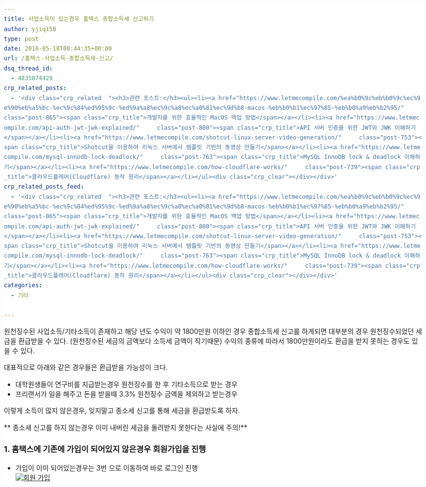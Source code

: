 ```yaml
---
title: 사업소득이 있는경우 홈택스 종합소득세 신고하기
author: yjiq150
type: post
date: 2016-05-18T00:44:35+00:00
url: /홈택스-사업소득-종합소득세-신고/
dsq_thread_id:
  - 4835874429
crp_related_posts:
  - '<div class="crp_related  "><h3>관련 포스트:</h3><ul><li><a href="https://www.letmecompile.com/%ea%b0%9c%eb%b0%9c%ec%9e%90%eb%a5%bc-%ec%9c%84%ed%95%9c-%ed%9a%a8%ec%9c%a8%ec%a0%81%ec%9d%b8-macos-%eb%b0%b1%ec%97%85-%eb%b0%a9%eb%b2%95/"     class="post-865"><span class="crp_title">개발자를 위한 효율적인 MacOS 백업 방법</span></a></li><li><a href="https://www.letmecompile.com/api-auth-jwt-jwk-explained/"     class="post-800"><span class="crp_title">API 서버 인증을 위한 JWT와 JWK 이해하기</span></a></li><li><a href="https://www.letmecompile.com/shotcut-linux-server-video-generation/"     class="post-753"><span class="crp_title">Shotcut을 이용하여 리눅스 서버에서 템플릿 기반의 동영상 만들기</span></a></li><li><a href="https://www.letmecompile.com/mysql-innodb-lock-deadlock/"     class="post-763"><span class="crp_title">MySQL InnoDB lock & deadlock 이해하기</span></a></li><li><a href="https://www.letmecompile.com/how-cloudflare-works/"     class="post-739"><span class="crp_title">클라우드플레어(Cloudflare) 동작 원리</span></a></li></ul><div class="crp_clear"></div></div>'
crp_related_posts_feed:
  - '<div class="crp_related  "><h3>관련 포스트:</h3><ul><li><a href="https://www.letmecompile.com/%ea%b0%9c%eb%b0%9c%ec%9e%90%eb%a5%bc-%ec%9c%84%ed%95%9c-%ed%9a%a8%ec%9c%a8%ec%a0%81%ec%9d%b8-macos-%eb%b0%b1%ec%97%85-%eb%b0%a9%eb%b2%95/"     class="post-865"><span class="crp_title">개발자를 위한 효율적인 MacOS 백업 방법</span></a></li><li><a href="https://www.letmecompile.com/api-auth-jwt-jwk-explained/"     class="post-800"><span class="crp_title">API 서버 인증을 위한 JWT와 JWK 이해하기</span></a></li><li><a href="https://www.letmecompile.com/shotcut-linux-server-video-generation/"     class="post-753"><span class="crp_title">Shotcut을 이용하여 리눅스 서버에서 템플릿 기반의 동영상 만들기</span></a></li><li><a href="https://www.letmecompile.com/mysql-innodb-lock-deadlock/"     class="post-763"><span class="crp_title">MySQL InnoDB lock & deadlock 이해하기</span></a></li><li><a href="https://www.letmecompile.com/how-cloudflare-works/"     class="post-739"><span class="crp_title">클라우드플레어(Cloudflare) 동작 원리</span></a></li></ul><div class="crp_clear"></div></div>'
categories:
  - 기타

---
```

원천징수된 사업소득/기타소득이 존재하고 해당 년도 수익이 약 1800만원 이하인 경우 종합소득세 신고를 하게되면 대부분의 경우 원천징수되었던 세금을 환급받을 수 있다. (원천징수된 세금의 금액보다 소득세 금액이 작기때문) 수익의 종류에 따라서 1800만원이라도 환급을 받지 못하는 경우도 있을 수 있다.

대표적으로 아래와 같은 경우들은 환급받을 가능성이 크다.

  * 대학원생들이 연구비를 지급받는경우 원천징수를 한 후 기타소득으로 받는 경우
  * 프리랜서가 일을 해주고 돈을 받을때 3.3% 원천징수 금액을 제외하고 받는경우

이렇게 소득이 많지 않은경우, 잊지말고 종소세 신고를 통해 세금을 환급받도록 하자.

\*\* 종소세 신고를 하지 않는경우 이미 내버린 세금을 돌려받지 못한다는 사실에 주의!\*\*

### 1. 홈택스에 기존에 가입이 되어있지 않은경우 회원가입을 진행

  * 가입이 이미 되어있는경우는 3번 으로 이동하여 바로 로그인 진행  
    [<img class="alignnone size-full" alt="회원 가입" src="http://www.letmecompile.com/wp/wp-content/uploads/2016/05/hometax000.png" />][1]


 [1]: http://www.letmecompile.com/wp/wp-content/uploads/2016/05/hometax000.png
 [2]: http://www.letmecompile.com/wp/wp-content/uploads/2016/05/hometax001.png
 [3]: http://www.letmecompile.com/wp/wp-content/uploads/2016/05/hometax002.png
 [4]: http://www.letmecompile.com/wp/wp-content/uploads/2016/05/hometax003.png
 [5]: http://www.letmecompile.com/wp/wp-content/uploads/2016/05/hometax004.png
 [6]: http://www.letmecompile.com/wp/wp-content/uploads/2016/05/hometax005.png
 [7]: http://www.letmecompile.com/wp/wp-content/uploads/2016/05/hometax006.png
 [8]: http://www.nts.go.kr/info/info_04_06.asp?minfoKey=MINF6920080211211738&top_code=&sub_code=&type=LR&isSearch=0&mbsinfoKey=MBS20160425093248260
 [9]: http://nts.go.kr/tax/tax_01.asp?cinfo_key=MINF8620100726114213
 [10]: http://www.letmecompile.com/%EA%B0%9C%EC%9D%B8%EC%82%AC%EC%97%85%EC%9E%90%EC%99%80-it-%ED%94%84%EB%A6%AC%EB%9E%9C%EC%84%9C%EB%A5%BC%EC%9C%84%ED%95%9C-%EC%A2%85%ED%95%A9%EC%86%8C%EB%93%9D%EC%84%B8-%EC%B4%9D%EC%A0%95%EB%A6%AC/
 [11]: http://www.letmecompile.com/wp/wp-content/uploads/2016/05/hometax007.png
 [12]: http://www.letmecompile.com/wp/wp-content/uploads/2016/05/hometax008-2.png
 [13]: http://www.letmecompile.com/wp/wp-content/uploads/2016/05/hometax008-1.png
 [14]: http://www.letmecompile.com/wp/wp-content/uploads/2016/05/hometax010-1.png
 [15]: http://www.letmecompile.com/wp/wp-content/uploads/2016/05/hometax011.png
 [16]: http://www.letmecompile.com/wp/wp-content/uploads/2016/05/hometax012.png
 [17]: http://www.letmecompile.com/wp/wp-content/uploads/2016/05/hometax013.png
 [18]: http://www.letmecompile.com/wp/wp-content/uploads/2016/05/hometax014.png
 [19]: http://www.letmecompile.com/wp/wp-content/uploads/2016/05/hometax015.png
 [20]: http://www.letmecompile.com/wp/wp-content/uploads/2016/05/hometax016.png
 [21]: http://www.letmecompile.com/wp/wp-content/uploads/2016/05/hometax017.png
 [22]: http://www.letmecompile.com/wp/wp-content/uploads/2016/05/hometax018.png
 [23]: http://www.letmecompile.com/wp/wp-content/uploads/2016/05/hometax019.png
 [24]: http://www.letmecompile.com/wp/wp-content/uploads/2016/05/hometax020.png
 [25]: http://www.letmecompile.com/wp/wp-content/uploads/2016/05/hometax021.png
 [26]: http://www.letmecompile.com/wp/wp-content/uploads/2016/05/hometax022.png